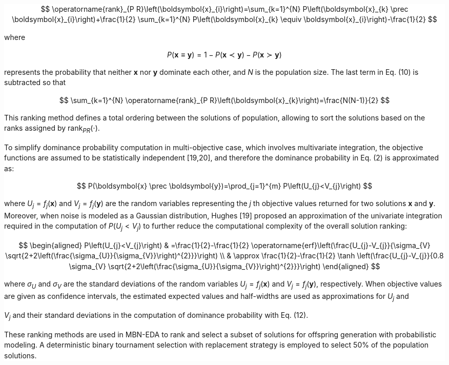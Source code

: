 $$
\operatorname{rank}_{P R}\left(\boldsymbol{x}_{i}\right)=\sum_{k=1}^{N} P\left(\boldsymbol{x}_{k} \prec \boldsymbol{x}_{i}\right)+\frac{1}{2} \sum_{k=1}^{N} P\left(\boldsymbol{x}_{k} \equiv \boldsymbol{x}_{i}\right)-\frac{1}{2}
$$

where

$$
P(\boldsymbol{x} \equiv \boldsymbol{y})=1-P(\boldsymbol{x} \prec \boldsymbol{y})-P(\boldsymbol{x} \succ \boldsymbol{y})
$$

represents the probability that neither $\boldsymbol{x}$ nor $\boldsymbol{y}$ dominate each other, and $N$ is the population size. The last term in Eq. (10) is subtracted so that

$$
\sum_{k=1}^{N} \operatorname{rank}_{P R}\left(\boldsymbol{x}_{k}\right)=\frac{N(N-1)}{2}
$$

This ranking method defines a total ordering between the solutions of population, allowing to sort the solutions based on the ranks assigned by $\operatorname{rank}_{P R}(\cdot)$.

To simplify dominance probability computation in multi-objective case, which involves multivariate integration, the objective functions are assumed to be statistically independent [19,20], and therefore the dominance probability in Eq. (2) is approximated as:

$$
P(\boldsymbol{x} \prec \boldsymbol{y})=\prod_{j=1}^{m} P\left(U_{j}<V_{j}\right)
$$

where $U_{j}=f_{j}(\boldsymbol{x})$ and $V_{j}=f_{j}(\boldsymbol{y})$ are the random variables representing the $j$ th objective values returned for two solutions $\boldsymbol{x}$ and $\boldsymbol{y}$. Moreover, when noise is modeled as a Gaussian distribution, Hughes [19] proposed an approximation of the univariate integration required in the computation of $P\left(U_{j}<V_{j}\right)$ to further reduce the computational complexity of the overall solution ranking:

$$
\begin{aligned}
P\left(U_{j}<V_{j}\right) & =\frac{1}{2}-\frac{1}{2} \operatorname{erf}\left(\frac{U_{j}-V_{j}}{\sigma_{V} \sqrt{2+2\left(\frac{\sigma_{U}}{\sigma_{V}}\right)^{2}}}\right) \\
& \approx \frac{1}{2}-\frac{1}{2} \tanh \left(\frac{U_{j}-V_{j}}{0.8 \sigma_{V} \sqrt{2+2\left(\frac{\sigma_{U}}{\sigma_{V}}\right)^{2}}}\right)
\end{aligned}
$$

where $\sigma_{U}$ and $\sigma_{V}$ are the standard deviations of the random variables $U_{j}=f_{j}(\boldsymbol{x})$ and $V_{j}=f_{j}(\boldsymbol{y})$, respectively. When objective values are given as confidence intervals, the estimated expected values and half-widths are used as approximations for $U_{j}$ and

$V_{j}$ and their standard deviations in the computation of dominance probability with Eq. (12).

These ranking methods are used in MBN-EDA to rank and select a subset of solutions for offspring generation with probabilistic modeling. A deterministic binary tournament selection with replacement strategy is employed to select $50 \%$ of the population solutions.


[^0]:    Electronic supplementary material The online version of this article (doi:10.1007/s10589-014-9717-1) contains supplementary material, which is available to authorized users.